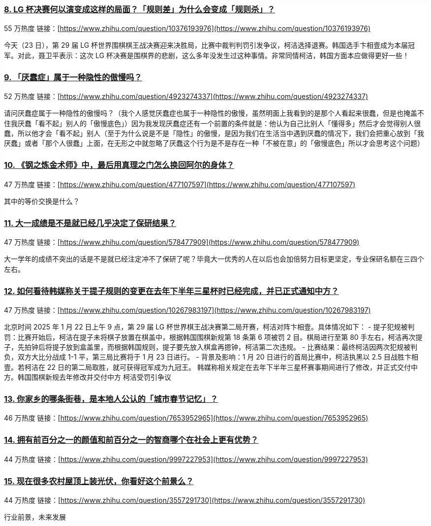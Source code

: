 ### [8. LG 杯决赛何以演变成这样的局面？「规则差」为什么会变成「规则杀」？](https://www.zhihu.com/question/10376193976)
55 万热度 链接：[https://www.zhihu.com/question/10376193976](https://www.zhihu.com/question/10376193976)

今天（23 日），第 29 届 LG 杯世界围棋棋王战决赛迎来决胜局，比赛中裁判判罚引发争议，柯洁选择退赛。韩国选手卞相壹成为本届冠军。对此，聂卫平表示：这次 LG 杯决赛是围棋界的悲剧，这么多年没发生过这种事情。非常同情柯洁，韩国方面本应做得更好一些！

### [9. 「厌蠢症」属于一种隐性的傲慢吗？](https://www.zhihu.com/question/4923274337)
52 万热度 链接：[https://www.zhihu.com/question/4923274337](https://www.zhihu.com/question/4923274337)

请问厌蠢症属于一种隐性的傲慢吗？（我个人感觉厌蠢症也属于一种隐性的傲慢，虽然明面上我看到的是那个人看起来很蠢，但是也掩盖不住我厌蠢「看不起」别人的「傲慢底色」）因为我发现厌蠢症还有一个前置的条件就是：他认为自己比别人「懂得多」然后才会觉得别人很蠢，所以他才会「看不起」别人（至于为什么说是不是「隐性」的傲慢，是因为我们在生活当中遇到厌蠢的情况下，我们会把重心放到「我厌蠢」或者「那个人很蠢」上面，在无形之中就忽略了厌蠢这个行为是不是存在一种「不被在意」的「傲慢底色」所以才会思考这个问题）

### [10. 《钢之炼金术师》中，最后用真理之门怎么换回阿尔的身体？](https://www.zhihu.com/question/477107597)
47 万热度 链接：[https://www.zhihu.com/question/477107597](https://www.zhihu.com/question/477107597)

其中的等价交换是什么？

### [11. 大一成绩是不是就已经几乎决定了保研结果？](https://www.zhihu.com/question/578477909)
47 万热度 链接：[https://www.zhihu.com/question/578477909](https://www.zhihu.com/question/578477909)

大一学年的成绩不突出的话是不是就已经注定冲不了保研了呢？毕竟大一优秀的人在以后也会加倍努力目标更坚定，专业保研名额在三四个左右。

### [12. 如何看待韩媒称关于提子规则的变更在去年下半年三星杯时已经完成，并已正式通知中方？](https://www.zhihu.com/question/10267983197)
47 万热度 链接：[https://www.zhihu.com/question/10267983197](https://www.zhihu.com/question/10267983197)

北京时间 2025 年 1 月 22 日上午 9 点，第 29 届 LG 杯世界棋王战决赛第二局开赛，柯洁对阵卞相壹。具体情况如下： - 提子犯规被判罚：比赛开始后，柯洁在提子未将棋子放置在棋盖中，根据韩国围棋新规第 18 条第 6 项被罚 2 目。棋局进行至第 80 手左右，柯洁再次提子，先拍钟后将提子放到盒盖里，而根据韩国规则，提子要先放入棋盒再摁钟，柯洁第二次违规。 - 比赛结果：最终柯洁因两次犯规被判负，双方大比分战成 1-1 平，第三局比赛将于 1 月 23 日进行。 - 背景及影响：1 月 20 日进行的首局比赛中，柯洁执黑以 2.5 目战胜卞相壹。若柯洁在 22 日的第二局取胜，就可获得冠军成为九冠王。 韩媒称相关规定在去年下半年三星杯赛事期间进行了修改，并正式交付中方。韩国围棋新规去年修改并交付中方 柯洁受罚引争议

### [13. 你家乡的哪条街巷，是本地人公认的「城市春节记忆」？](https://www.zhihu.com/question/7653952965)
46 万热度 链接：[https://www.zhihu.com/question/7653952965](https://www.zhihu.com/question/7653952965)



### [14. 拥有前百分之一的颜值和前百分之一的智商哪个在社会上更有优势？](https://www.zhihu.com/question/9997227953)
44 万热度 链接：[https://www.zhihu.com/question/9997227953](https://www.zhihu.com/question/9997227953)



### [15. 现在很多农村屋顶上装光伏，你看好这个前景么？](https://www.zhihu.com/question/3557291730)
44 万热度 链接：[https://www.zhihu.com/question/3557291730](https://www.zhihu.com/question/3557291730)

行业前景，未来发展
